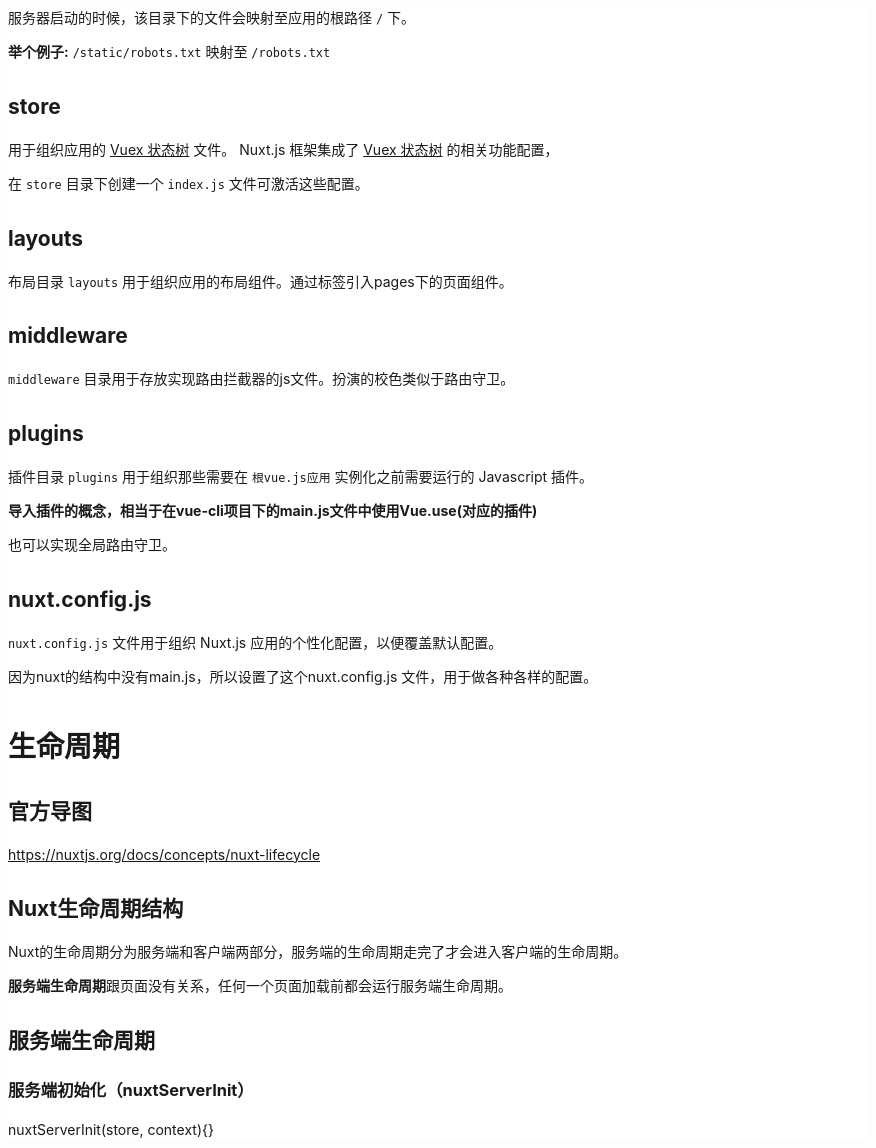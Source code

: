 服务器启动的时候，该目录下的文件会映射至应用的根路径 `/` 下。

**举个例子:** `/static/robots.txt` 映射至 `/robots.txt`

## store

用于组织应用的 [Vuex 状态树](http://vuex.vuejs.org/) 文件。 Nuxt.js 框架集成了 [Vuex 状态树](http://vuex.vuejs.org/) 的相关功能配置，

在 `store` 目录下创建一个 `index.js` 文件可激活这些配置。

## layouts

布局目录 `layouts` 用于组织应用的布局组件。通过<nuxt/>标签引入pages下的页面组件。

## middleware

`middleware` 目录用于存放实现路由拦截器的js文件。扮演的校色类似于路由守卫。

## plugins

插件目录 `plugins` 用于组织那些需要在 `根vue.js应用` 实例化之前需要运行的 Javascript 插件。

**导入插件的概念，相当于在vue-cli项目下的main.js文件中使用Vue.use(对应的插件)**

也可以实现全局路由守卫。

## nuxt.config.js 

`nuxt.config.js` 文件用于组织 Nuxt.js 应用的个性化配置，以便覆盖默认配置。

因为nuxt的结构中没有main.js，所以设置了这个nuxt.config.js 文件，用于做各种各样的配置。

# 生命周期

## 官方导图

https://nuxtjs.org/docs/concepts/nuxt-lifecycle

## Nuxt生命周期结构

Nuxt的生命周期分为服务端和客户端两部分，服务端的生命周期走完了才会进入客户端的生命周期。

**服务端生命周期**跟页面没有关系，任何一个页面加载前都会运行服务端生命周期。

## 服务端生命周期

### 服务端初始化（nuxtServerInit）

nuxtServerInit(store, context){}
